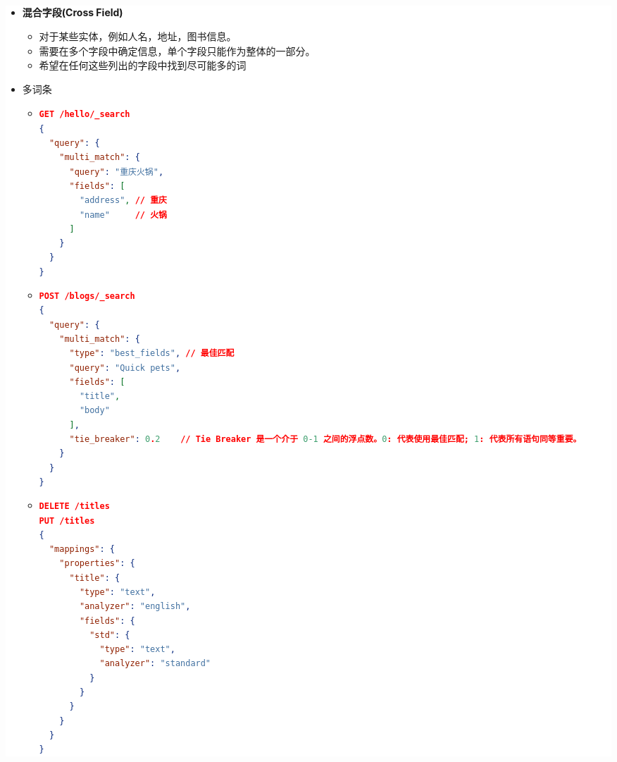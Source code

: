 - **混合字段(Cross Field)**
  - 对于某些实体，例如人名，地址，图书信息。
  - 需要在多个字段中确定信息，单个字段只能作为整体的一部分。
  - 希望在任何这些列出的字段中找到尽可能多的词

- 多词条

  - ```json
    GET /hello/_search
    {
      "query": {
        "multi_match": {
          "query": "重庆火锅",
          "fields": [
            "address", // 重庆
            "name"     // 火锅
          ]
        }
      }
    }
    ```

  - ```json
    POST /blogs/_search
    {
      "query": {
        "multi_match": {
          "type": "best_fields", // 最佳匹配
          "query": "Quick pets",
          "fields": [
            "title",
            "body"
          ],
          "tie_breaker": 0.2    // Tie Breaker 是一个介于 0-1 之间的浮点数。0: 代表使用最佳匹配; 1: 代表所有语句同等重要。
        }
      }
    }
    ```
  
  - ```json
    DELETE /titles
    PUT /titles
    {
      "mappings": {
        "properties": {
          "title": {
            "type": "text",
            "analyzer": "english",
            "fields": {
              "std": {
                "type": "text",
                "analyzer": "standard"
              }
            }
          }
        }
      }
    }
    